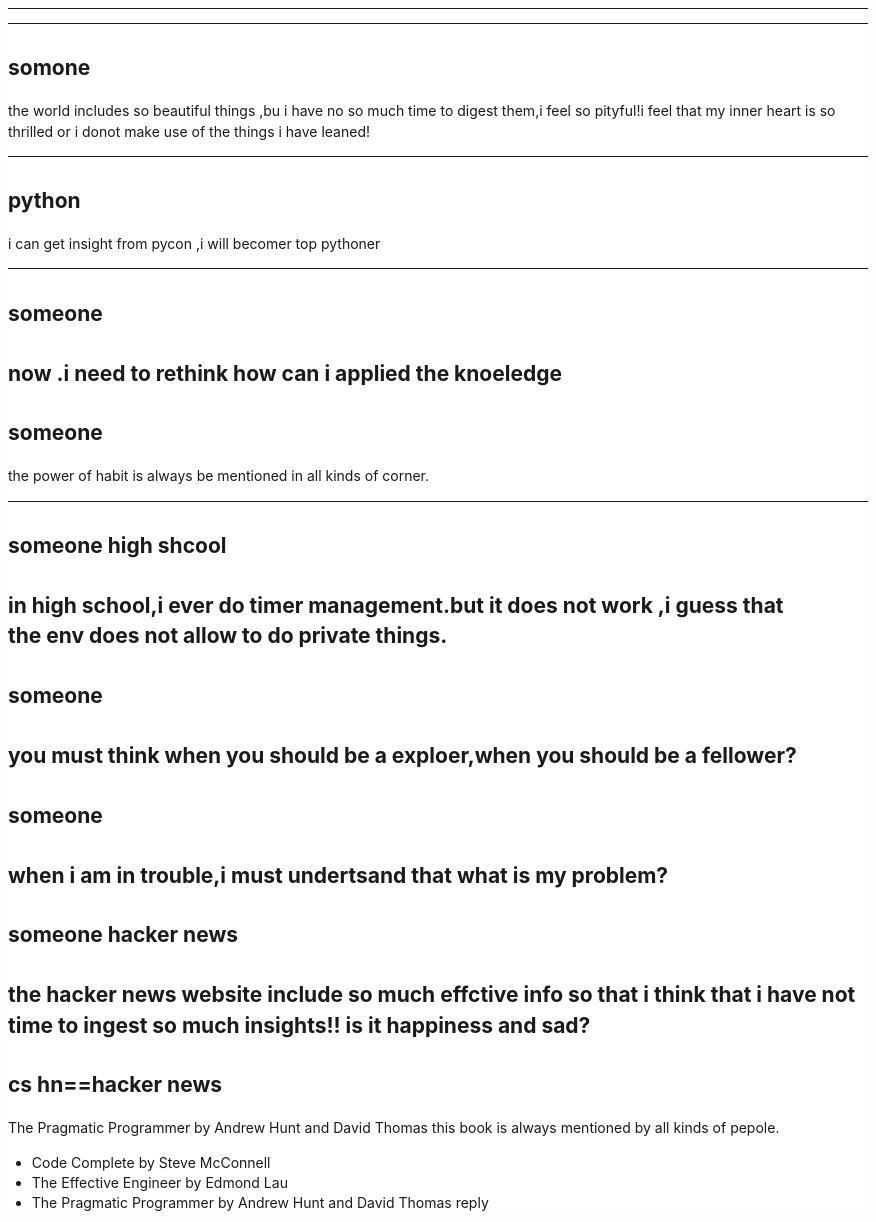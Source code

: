 ---------
-------
somone
----------
the world includes so beautiful things ,bu i have no so much time to digest
them,i feel so pityful!i feel that my inner heart is so thrilled or i donot
make use of the things i have leaned!









-------
python
---------
i can get insight from pycon ,i will becomer top pythoner








-------
someone
---------
now .i need to rethink how  can i applied the knoeledge
--------
someone
---------
the power of habit is always be mentioned in all kinds of corner.

-------
someone high shcool
---------
in high school,i ever do timer management.but it does not work ,i guess that  
the env does not allow to do private things.
------
someone
--------
you must think when you should be a exploer,when you should be a fellower?
---------
someone
---------
when i am in trouble,i must undertsand that what is my problem?
---------
someone hacker news
-------------
the hacker news website include so much effctive info
so that i think that i have not time to ingest so much insights!!
is it happiness and sad?
---------
cs hn==hacker news
--------
The Pragmatic Programmer by Andrew Hunt and David Thomas
this book is always mentioned by all kinds of pepole.
- Code Complete by Steve McConnell
- The Effective Engineer by Edmond Lau
- The Pragmatic Programmer by Andrew Hunt and David Thomas
reply
